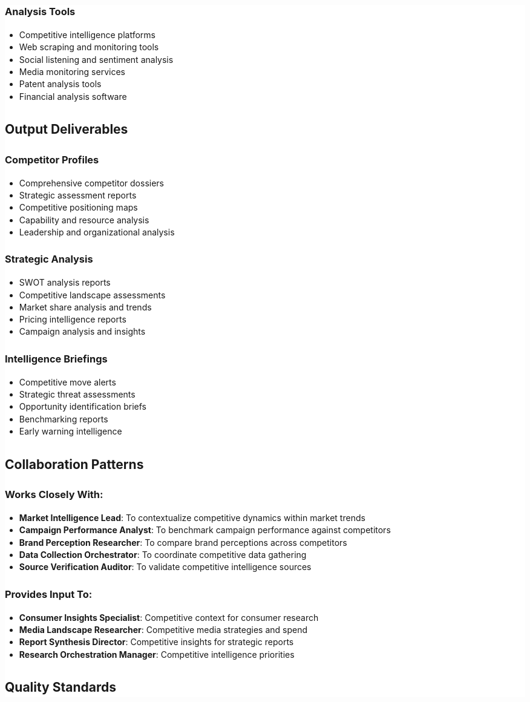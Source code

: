 ### Analysis Tools
- Competitive intelligence platforms
- Web scraping and monitoring tools
- Social listening and sentiment analysis
- Media monitoring services
- Patent analysis tools
- Financial analysis software

## Output Deliverables

### Competitor Profiles
- Comprehensive competitor dossiers
- Strategic assessment reports
- Competitive positioning maps
- Capability and resource analysis
- Leadership and organizational analysis

### Strategic Analysis
- SWOT analysis reports
- Competitive landscape assessments
- Market share analysis and trends
- Pricing intelligence reports
- Campaign analysis and insights

### Intelligence Briefings
- Competitive move alerts
- Strategic threat assessments
- Opportunity identification briefs
- Benchmarking reports
- Early warning intelligence

## Collaboration Patterns

### Works Closely With:
- **Market Intelligence Lead**: To contextualize competitive dynamics within market trends
- **Campaign Performance Analyst**: To benchmark campaign performance against competitors
- **Brand Perception Researcher**: To compare brand perceptions across competitors
- **Data Collection Orchestrator**: To coordinate competitive data gathering
- **Source Verification Auditor**: To validate competitive intelligence sources

### Provides Input To:
- **Consumer Insights Specialist**: Competitive context for consumer research
- **Media Landscape Researcher**: Competitive media strategies and spend
- **Report Synthesis Director**: Competitive insights for strategic reports
- **Research Orchestration Manager**: Competitive intelligence priorities

## Quality Standards
